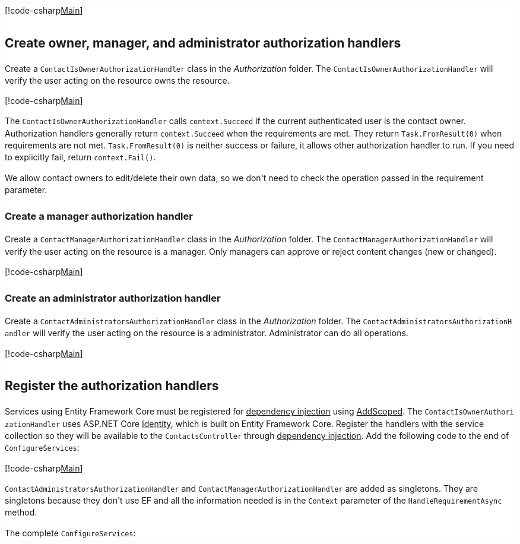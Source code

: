 [!code-csharp[Main](secure-data/samples/final/Data/SeedData.cs?name=snippet1&highlight=17,18)]

## Create owner, manager, and administrator authorization handlers

Create a `ContactIsOwnerAuthorizationHandler` class in the  *Authorization* folder. The `ContactIsOwnerAuthorizationHandler` will verify the user acting on the resource owns the resource.

[!code-csharp[Main](secure-data/samples/final/Authorization/ContactIsOwnerAuthorizationHandler.cs)]

The `ContactIsOwnerAuthorizationHandler` calls `context.Succeed` if the current authenticated user is the contact owner. Authorization handlers generally return `context.Succeed` when the requirements are met. They return `Task.FromResult(0)` when requirements are not met. `Task.FromResult(0)` is neither success or failure, it allows other authorization handler to run. If you need to explicitly fail, return `context.Fail()`.

We allow contact owners to edit/delete their own data, so we don't need to check the operation passed in the requirement parameter.

### Create a manager authorization handler

Create a `ContactManagerAuthorizationHandler` class in the  *Authorization* folder. The `ContactManagerAuthorizationHandler` will verify the user acting on the resource is a manager. Only managers can approve or reject content changes (new or changed).

[!code-csharp[Main](secure-data/samples/final/Authorization/ContactManagerAuthorizationHandler.cs)]

### Create an administrator authorization handler

Create a `ContactAdministratorsAuthorizationHandler` class in the  *Authorization* folder. The `ContactAdministratorsAuthorizationHandler` will verify the user acting on the resource is a administrator. Administrator can do all operations.

[!code-csharp[Main](secure-data/samples/final/Authorization/ContactAdministratorsAuthorizationHandler.cs)]

## Register the authorization handlers

Services using Entity Framework Core must be registered for [dependency injection](xref:fundamentals/dependency-injection) using [AddScoped](http://docs.asp.net/projects/api/en/latest/autoapi/Microsoft/Extensions/DependencyInjection/ServiceCollectionServiceExtensions/index.html.md#Microsoft.Extensions.DependencyInjection.ServiceCollectionServiceExtensions.AddScoped.md). The `ContactIsOwnerAuthorizationHandler` uses ASP.NET Core [Identity](xref:security/authentication/identity), which is built on Entity Framework Core. Register the handlers with the service collection so they will be available to the `ContactsController` through [dependency injection](xref:fundamentals/dependency-injection). Add the following code to the end of `ConfigureServices`:

[!code-csharp[Main](secure-data/samples/final/Startup.cs?name=AuthorizationHandlers)]

`ContactAdministratorsAuthorizationHandler` and `ContactManagerAuthorizationHandler` are added as singletons. They are singletons because they don't use EF and all the information needed is in the `Context` parameter of the `HandleRequirementAsync` method.

The complete `ConfigureServices`:

